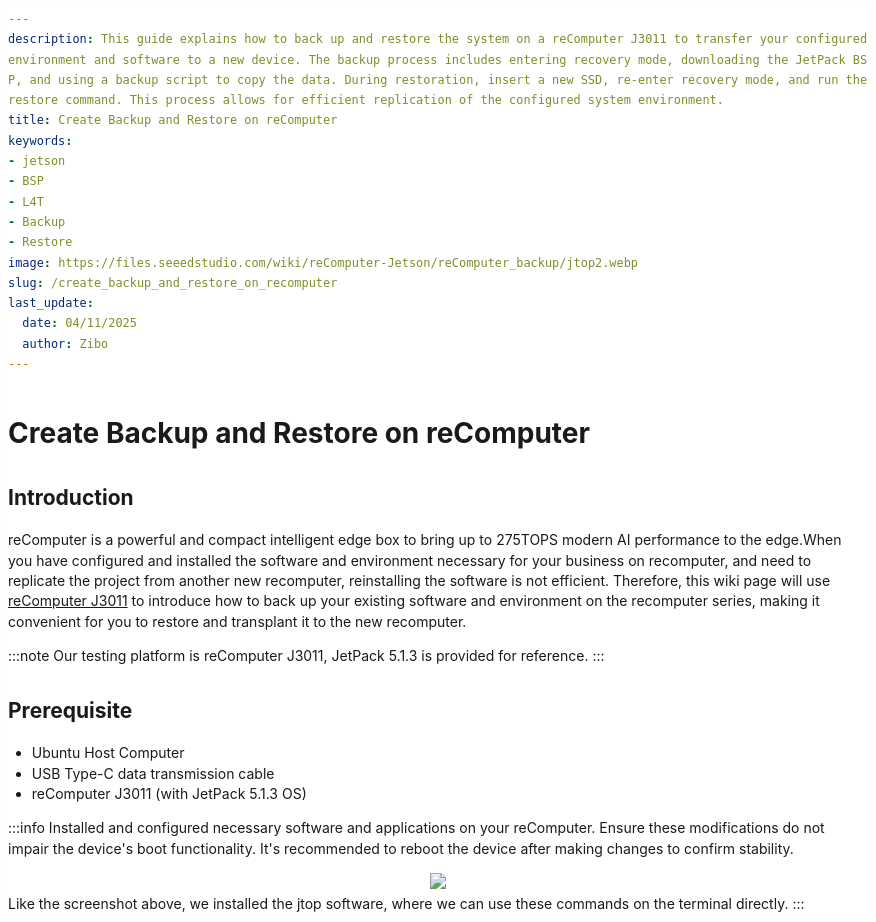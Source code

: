 ```yaml
---
description: This guide explains how to back up and restore the system on a reComputer J3011 to transfer your configured environment and software to a new device. The backup process includes entering recovery mode, downloading the JetPack BSP, and using a backup script to copy the data. During restoration, insert a new SSD, re-enter recovery mode, and run the restore command. This process allows for efficient replication of the configured system environment.
title: Create Backup and Restore on reComputer
keywords:
- jetson
- BSP
- L4T
- Backup
- Restore
image: https://files.seeedstudio.com/wiki/reComputer-Jetson/reComputer_backup/jtop2.webp
slug: /create_backup_and_restore_on_recomputer
last_update:
  date: 04/11/2025
  author: Zibo
---
```


# Create Backup and Restore on reComputer 

## Introduction
reComputer  is a powerful and compact intelligent edge box to bring up to 275TOPS modern AI performance to the edge.When you have configured and installed the software and environment necessary for your business on recomputer, and need to replicate the project from another new recomputer, reinstalling the software is not efficient. Therefore, this wiki page will use [reComputer J3011](https://www.seeedstudio.com/reComputer-J3011B-p-6405.html) to introduce how to back up your existing software and environment on the recomputer series, making it convenient for you to restore and transplant it to the new recomputer.

:::note
Our testing platform is reComputer J3011, JetPack 5.1.3 is provided for reference.
:::


## Prerequisite
- Ubuntu Host Computer
- USB Type-C data transmission cable
- reComputer J3011 (with JetPack 5.1.3 OS)

:::info
Installed and configured necessary software and applications on your reComputer. Ensure these modifications do not impair the device's boot functionality. It's recommended to reboot the device after making changes to confirm stability.

<div align="center"><img width ="1000" src="https://files.seeedstudio.com/wiki/reComputer-Jetson/reComputer_backup/jtop.png"/></div>
Like the screenshot above, we installed the jtop software, where we can use these commands on the terminal directly.
<a id="Recovery"></a>
:::
